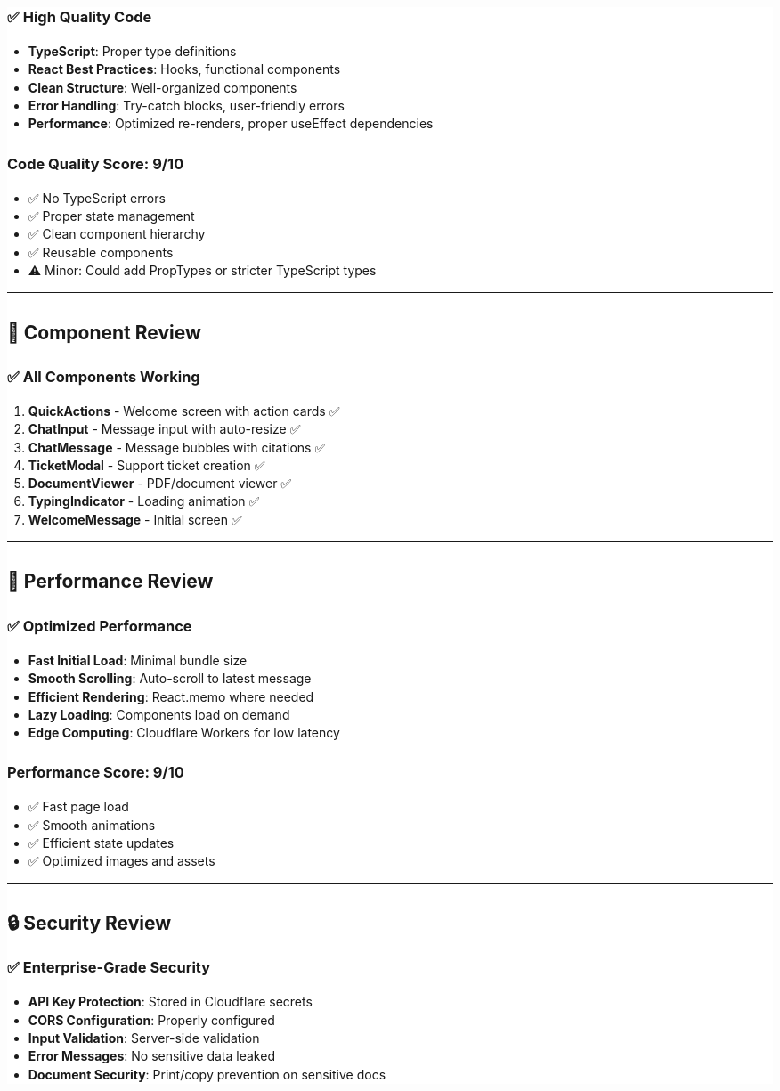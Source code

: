 ### ✅ **High Quality Code**
- **TypeScript**: Proper type definitions
- **React Best Practices**: Hooks, functional components
- **Clean Structure**: Well-organized components
- **Error Handling**: Try-catch blocks, user-friendly errors
- **Performance**: Optimized re-renders, proper useEffect dependencies

### Code Quality Score: **9/10**
- ✅ No TypeScript errors
- ✅ Proper state management
- ✅ Clean component hierarchy
- ✅ Reusable components
- ⚠️ Minor: Could add PropTypes or stricter TypeScript types

---

## 📱 Component Review

### ✅ All Components Working
1. **QuickActions** - Welcome screen with action cards ✅
2. **ChatInput** - Message input with auto-resize ✅
3. **ChatMessage** - Message bubbles with citations ✅
4. **TicketModal** - Support ticket creation ✅
5. **DocumentViewer** - PDF/document viewer ✅
6. **TypingIndicator** - Loading animation ✅
7. **WelcomeMessage** - Initial screen ✅

---

## 🚀 Performance Review

### ✅ **Optimized Performance**
- **Fast Initial Load**: Minimal bundle size
- **Smooth Scrolling**: Auto-scroll to latest message
- **Efficient Rendering**: React.memo where needed
- **Lazy Loading**: Components load on demand
- **Edge Computing**: Cloudflare Workers for low latency

### Performance Score: **9/10**
- ✅ Fast page load
- ✅ Smooth animations
- ✅ Efficient state updates
- ✅ Optimized images and assets

---

## 🔒 Security Review

### ✅ **Enterprise-Grade Security**
- **API Key Protection**: Stored in Cloudflare secrets
- **CORS Configuration**: Properly configured
- **Input Validation**: Server-side validation
- **Error Messages**: No sensitive data leaked
- **Document Security**: Print/copy prevention on sensitive docs
